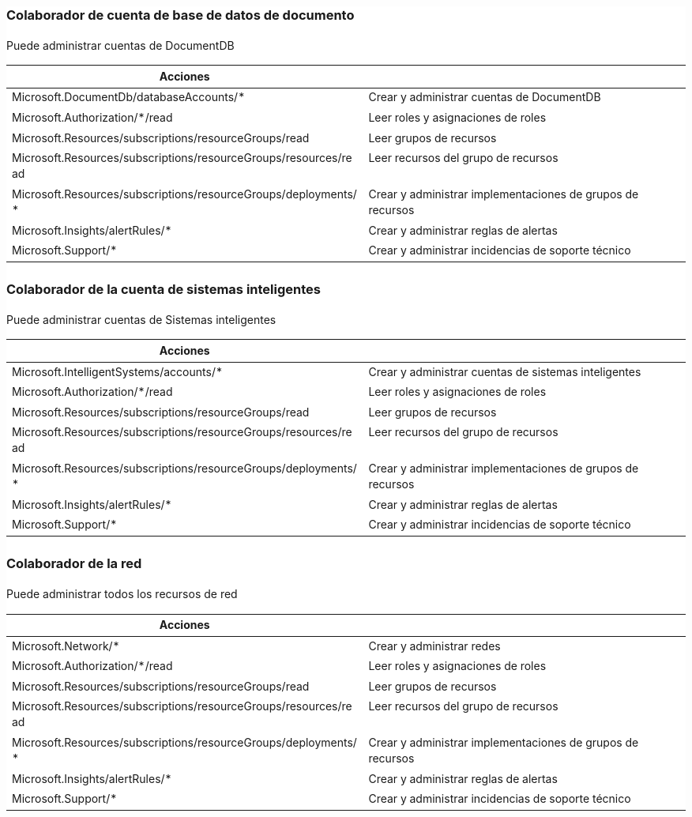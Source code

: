 ### Colaborador de cuenta de base de datos de documento
Puede administrar cuentas de DocumentDB

| **Acciones** ||
| ------- | ------ |
| Microsoft.DocumentDb/databaseAccounts/* | Crear y administrar cuentas de DocumentDB |
| Microsoft.Authorization/*/read | Leer roles y asignaciones de roles |
| Microsoft.Resources/subscriptions/resourceGroups/read | Leer grupos de recursos |
| Microsoft.Resources/subscriptions/resourceGroups/resources/read | Leer recursos del grupo de recursos |
| Microsoft.Resources/subscriptions/resourceGroups/deployments/* | Crear y administrar implementaciones de grupos de recursos |
| Microsoft.Insights/alertRules/* | Crear y administrar reglas de alertas |
| Microsoft.Support/* | Crear y administrar incidencias de soporte técnico |

### Colaborador de la cuenta de sistemas inteligentes
Puede administrar cuentas de Sistemas inteligentes

| **Acciones** ||
| ------- | ------ |
| Microsoft.IntelligentSystems/accounts/* | Crear y administrar cuentas de sistemas inteligentes |
| Microsoft.Authorization/*/read | Leer roles y asignaciones de roles |
| Microsoft.Resources/subscriptions/resourceGroups/read | Leer grupos de recursos |
| Microsoft.Resources/subscriptions/resourceGroups/resources/read | Leer recursos del grupo de recursos |
| Microsoft.Resources/subscriptions/resourceGroups/deployments/* | Crear y administrar implementaciones de grupos de recursos |
| Microsoft.Insights/alertRules/* | Crear y administrar reglas de alertas |
| Microsoft.Support/* | Crear y administrar incidencias de soporte técnico |

### Colaborador de la red
Puede administrar todos los recursos de red

| **Acciones** ||
| ------- | ------ |
| Microsoft.Network/* | Crear y administrar redes |
| Microsoft.Authorization/*/read | Leer roles y asignaciones de roles |
| Microsoft.Resources/subscriptions/resourceGroups/read | Leer grupos de recursos |
| Microsoft.Resources/subscriptions/resourceGroups/resources/read | Leer recursos del grupo de recursos |
| Microsoft.Resources/subscriptions/resourceGroups/deployments/* | Crear y administrar implementaciones de grupos de recursos |
| Microsoft.Insights/alertRules/* | Crear y administrar reglas de alertas |
| Microsoft.Support/* | Crear y administrar incidencias de soporte técnico |
